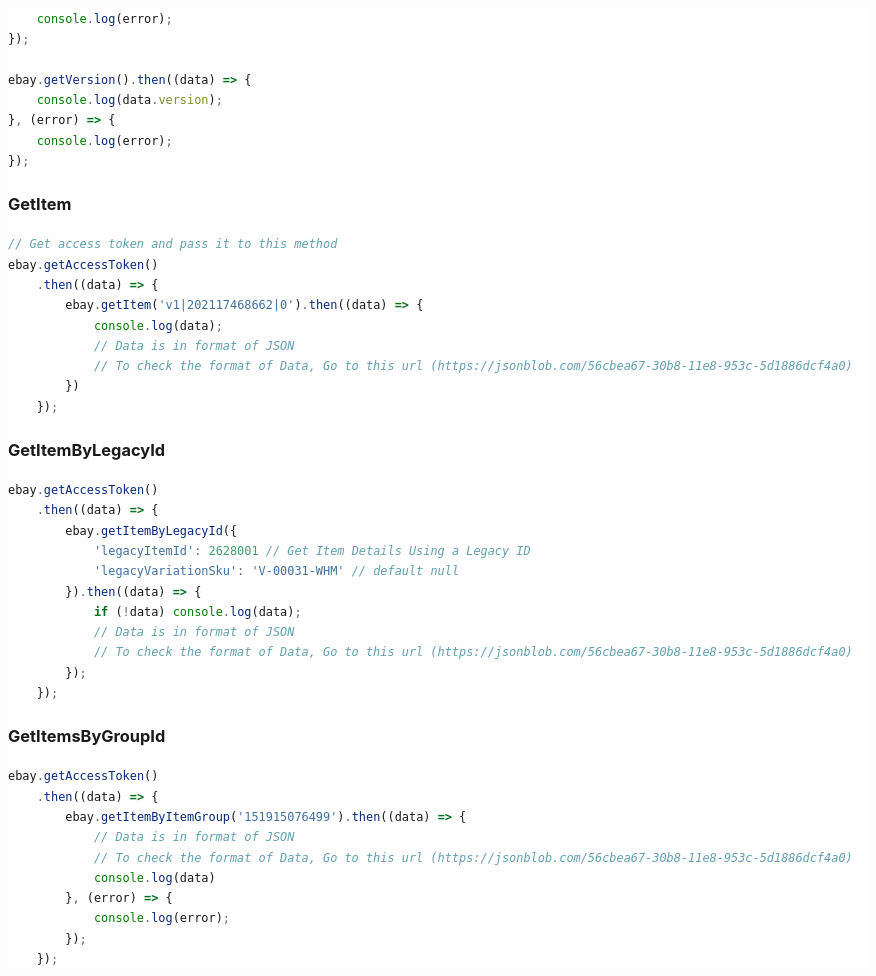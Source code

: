 ```javascript
    console.log(error);
});

ebay.getVersion().then((data) => {
    console.log(data.version);
}, (error) => {
    console.log(error);
});

```
### GetItem
```javascript
// Get access token and pass it to this method
ebay.getAccessToken()
    .then((data) => {
        ebay.getItem('v1|202117468662|0').then((data) => {
            console.log(data);
            // Data is in format of JSON
            // To check the format of Data, Go to this url (https://jsonblob.com/56cbea67-30b8-11e8-953c-5d1886dcf4a0)
        })
    });
```

### GetItemByLegacyId
```javascript
ebay.getAccessToken()
    .then((data) => {
        ebay.getItemByLegacyId({
            'legacyItemId': 2628001 // Get Item Details Using a Legacy ID
            'legacyVariationSku': 'V-00031-WHM' // default null
        }).then((data) => {
            if (!data) console.log(data);
            // Data is in format of JSON
            // To check the format of Data, Go to this url (https://jsonblob.com/56cbea67-30b8-11e8-953c-5d1886dcf4a0)
        });
    });
```


### GetItemsByGroupId
```javascript
ebay.getAccessToken()
    .then((data) => {
        ebay.getItemByItemGroup('151915076499').then((data) => {
            // Data is in format of JSON
            // To check the format of Data, Go to this url (https://jsonblob.com/56cbea67-30b8-11e8-953c-5d1886dcf4a0)
            console.log(data)
        }, (error) => {
            console.log(error);
        });
    });
```
